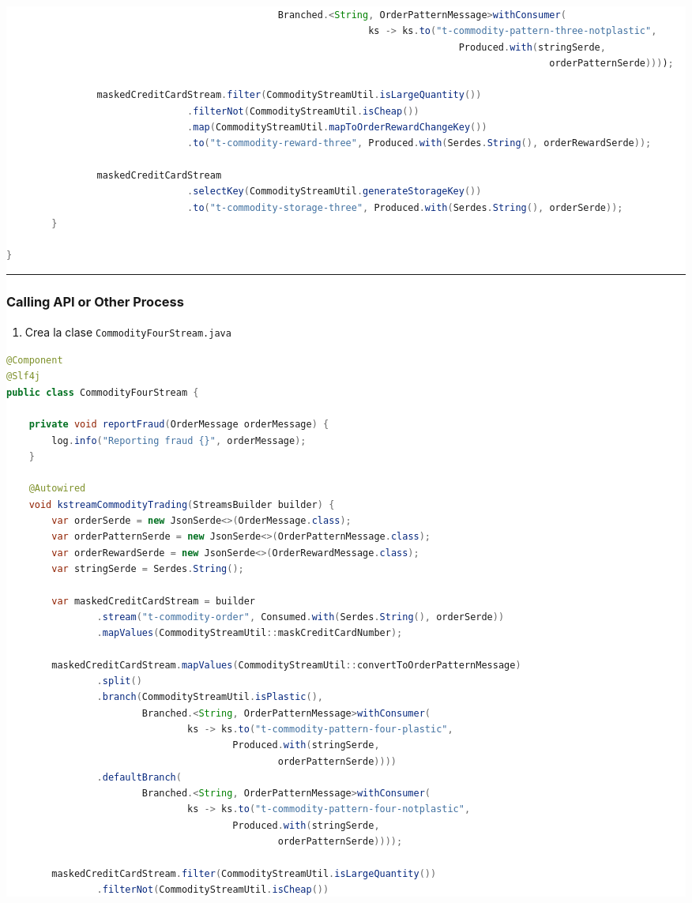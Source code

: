 ```java
                                                Branched.<String, OrderPatternMessage>withConsumer(
                                                                ks -> ks.to("t-commodity-pattern-three-notplastic",
                                                                                Produced.with(stringSerde,
                                                                                                orderPatternSerde))));

                maskedCreditCardStream.filter(CommodityStreamUtil.isLargeQuantity())
                                .filterNot(CommodityStreamUtil.isCheap())
                                .map(CommodityStreamUtil.mapToOrderRewardChangeKey())
                                .to("t-commodity-reward-three", Produced.with(Serdes.String(), orderRewardSerde));

                maskedCreditCardStream
                                .selectKey(CommodityStreamUtil.generateStorageKey())
                                .to("t-commodity-storage-three", Produced.with(Serdes.String(), orderSerde));
        }

}
```

---

### Calling API or Other Process

1. Crea la clase `CommodityFourStream.java`

```java
@Component
@Slf4j
public class CommodityFourStream {

    private void reportFraud(OrderMessage orderMessage) {
        log.info("Reporting fraud {}", orderMessage);
    }

    @Autowired
    void kstreamCommodityTrading(StreamsBuilder builder) {
        var orderSerde = new JsonSerde<>(OrderMessage.class);
        var orderPatternSerde = new JsonSerde<>(OrderPatternMessage.class);
        var orderRewardSerde = new JsonSerde<>(OrderRewardMessage.class);
        var stringSerde = Serdes.String();

        var maskedCreditCardStream = builder
                .stream("t-commodity-order", Consumed.with(Serdes.String(), orderSerde))
                .mapValues(CommodityStreamUtil::maskCreditCardNumber);

        maskedCreditCardStream.mapValues(CommodityStreamUtil::convertToOrderPatternMessage)
                .split()
                .branch(CommodityStreamUtil.isPlastic(),
                        Branched.<String, OrderPatternMessage>withConsumer(
                                ks -> ks.to("t-commodity-pattern-four-plastic",
                                        Produced.with(stringSerde,
                                                orderPatternSerde))))
                .defaultBranch(
                        Branched.<String, OrderPatternMessage>withConsumer(
                                ks -> ks.to("t-commodity-pattern-four-notplastic",
                                        Produced.with(stringSerde,
                                                orderPatternSerde))));

        maskedCreditCardStream.filter(CommodityStreamUtil.isLargeQuantity())
                .filterNot(CommodityStreamUtil.isCheap())
```